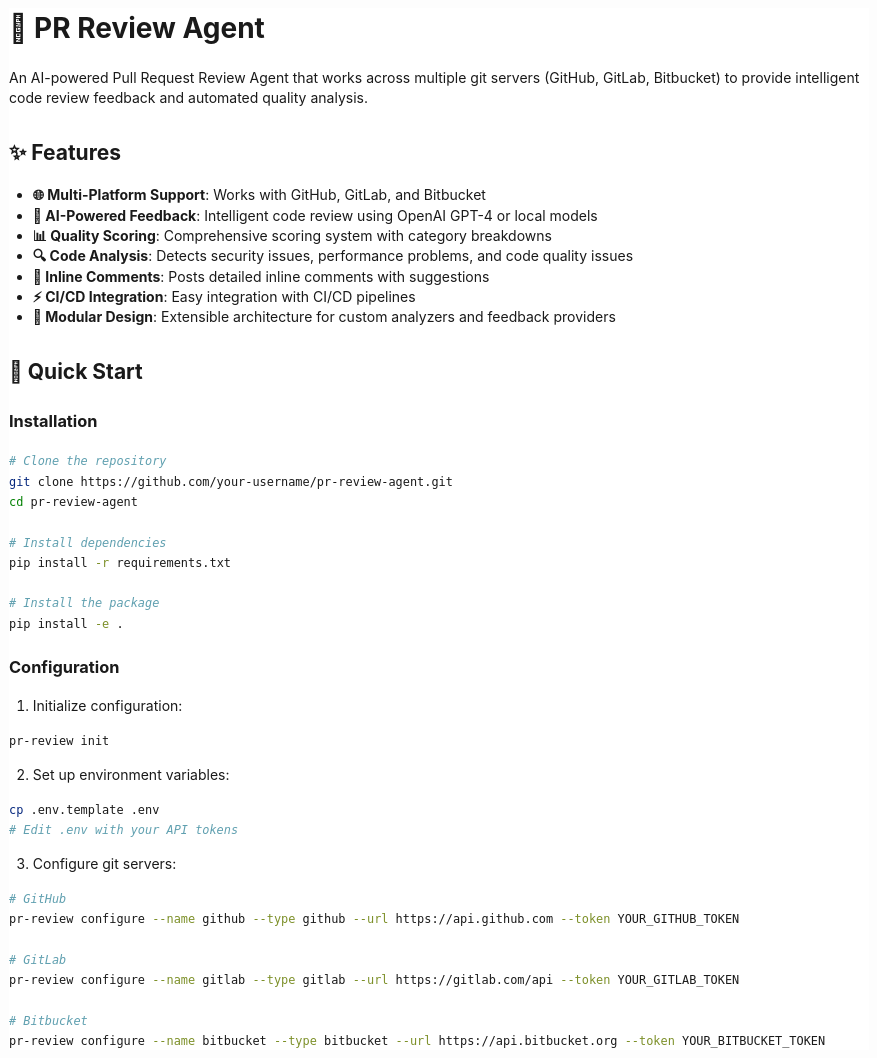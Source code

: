 # 🤖 PR Review Agent

An AI-powered Pull Request Review Agent that works across multiple git servers (GitHub, GitLab, Bitbucket) to provide intelligent code review feedback and automated quality analysis.

## ✨ Features

- **🌐 Multi-Platform Support**: Works with GitHub, GitLab, and Bitbucket
- **🧠 AI-Powered Feedback**: Intelligent code review using OpenAI GPT-4 or local models
- **📊 Quality Scoring**: Comprehensive scoring system with category breakdowns
- **🔍 Code Analysis**: Detects security issues, performance problems, and code quality issues
- **💬 Inline Comments**: Posts detailed inline comments with suggestions
- **⚡ CI/CD Integration**: Easy integration with CI/CD pipelines
- **🎯 Modular Design**: Extensible architecture for custom analyzers and feedback providers

## 🚀 Quick Start

### Installation

```bash
# Clone the repository
git clone https://github.com/your-username/pr-review-agent.git
cd pr-review-agent

# Install dependencies
pip install -r requirements.txt

# Install the package
pip install -e .
```

### Configuration

1. Initialize configuration:
```bash
pr-review init
```

2. Set up environment variables:
```bash
cp .env.template .env
# Edit .env with your API tokens
```

3. Configure git servers:
```bash
# GitHub
pr-review configure --name github --type github --url https://api.github.com --token YOUR_GITHUB_TOKEN

# GitLab
pr-review configure --name gitlab --type gitlab --url https://gitlab.com/api --token YOUR_GITLAB_TOKEN

# Bitbucket  
pr-review configure --name bitbucket --type bitbucket --url https://api.bitbucket.org --token YOUR_BITBUCKET_TOKEN
```
